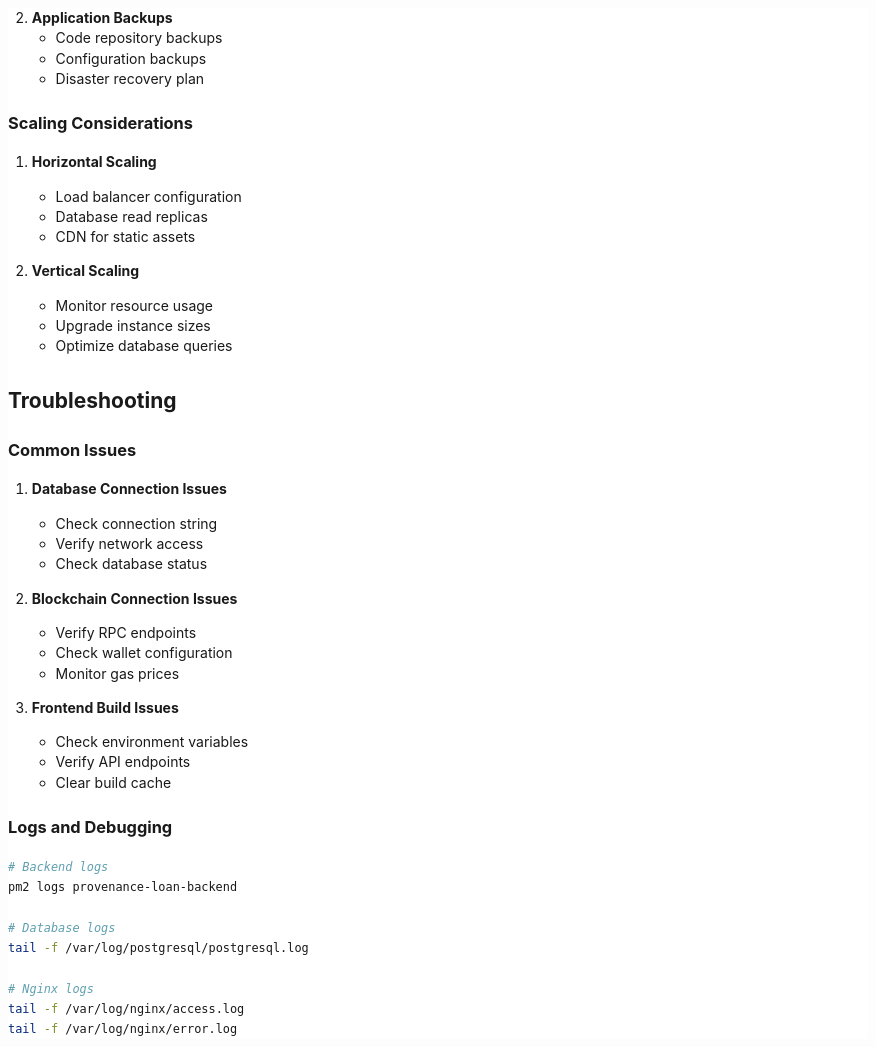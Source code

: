 2. **Application Backups**
   - Code repository backups
   - Configuration backups
   - Disaster recovery plan

### Scaling Considerations

1. **Horizontal Scaling**
   - Load balancer configuration
   - Database read replicas
   - CDN for static assets

2. **Vertical Scaling**
   - Monitor resource usage
   - Upgrade instance sizes
   - Optimize database queries

## Troubleshooting

### Common Issues

1. **Database Connection Issues**
   - Check connection string
   - Verify network access
   - Check database status

2. **Blockchain Connection Issues**
   - Verify RPC endpoints
   - Check wallet configuration
   - Monitor gas prices

3. **Frontend Build Issues**
   - Check environment variables
   - Verify API endpoints
   - Clear build cache

### Logs and Debugging

```bash
# Backend logs
pm2 logs provenance-loan-backend

# Database logs
tail -f /var/log/postgresql/postgresql.log

# Nginx logs
tail -f /var/log/nginx/access.log
tail -f /var/log/nginx/error.log
```
